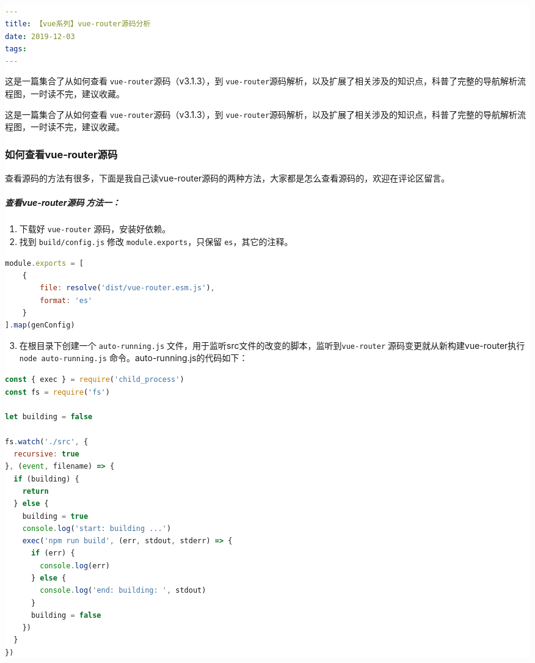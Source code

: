 ```yaml
---
title: 【vue系列】vue-router源码分析
date: 2019-12-03
tags: 
---
```


这是一篇集合了从如何查看 `vue-router`源码（v3.1.3），到 `vue-router`源码解析，以及扩展了相关涉及的知识点，科普了完整的导航解析流程图，一时读不完，建议收藏。



这是一篇集合了从如何查看 `vue-router`源码（v3.1.3），到 `vue-router`源码解析，以及扩展了相关涉及的知识点，科普了完整的导航解析流程图，一时读不完，建议收藏。

### 如何查看vue-router源码

查看源码的方法有很多，下面是我自己读vue-router源码的两种方法，大家都是怎么查看源码的，欢迎在评论区留言。

##### 查看vue-router源码 方法一：

1. 下载好 `vue-router` 源码，安装好依赖。
2. 找到 `build/config.js` 修改 `module.exports`，只保留 `es`，其它的注释。

```javascript
module.exports = [
    {
        file: resolve('dist/vue-router.esm.js'),
        format: 'es'
    }
].map(genConfig)
```

3. 在根目录下创建一个 `auto-running.js` 文件，用于监听src文件的改变的脚本，监听到`vue-router` 源码变更就从新构建vue-router执行 `node auto-running.js` 命令。auto-running.js的代码如下：

```javascript
const { exec } = require('child_process')
const fs = require('fs')

let building = false

fs.watch('./src', {
  recursive: true
}, (event, filename) => {
  if (building) {
    return
  } else {
    building = true
    console.log('start: building ...')
    exec('npm run build', (err, stdout, stderr) => {
      if (err) {
        console.log(err)
      } else {
        console.log('end: building: ', stdout)
      }
      building = false
    })
  }
})
```
